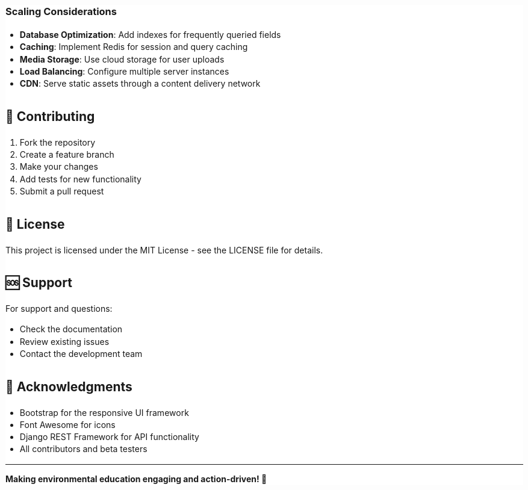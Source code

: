 ### Scaling Considerations

- **Database Optimization**: Add indexes for frequently queried fields
- **Caching**: Implement Redis for session and query caching
- **Media Storage**: Use cloud storage for user uploads
- **Load Balancing**: Configure multiple server instances
- **CDN**: Serve static assets through a content delivery network

## 🤝 Contributing

1. Fork the repository
2. Create a feature branch
3. Make your changes
4. Add tests for new functionality
5. Submit a pull request

## 📄 License

This project is licensed under the MIT License - see the LICENSE file for details.

## 🆘 Support

For support and questions:
- Check the documentation
- Review existing issues
- Contact the development team

## 🎉 Acknowledgments

- Bootstrap for the responsive UI framework
- Font Awesome for icons
- Django REST Framework for API functionality
- All contributors and beta testers

---

**Making environmental education engaging and action-driven! 🌱**
